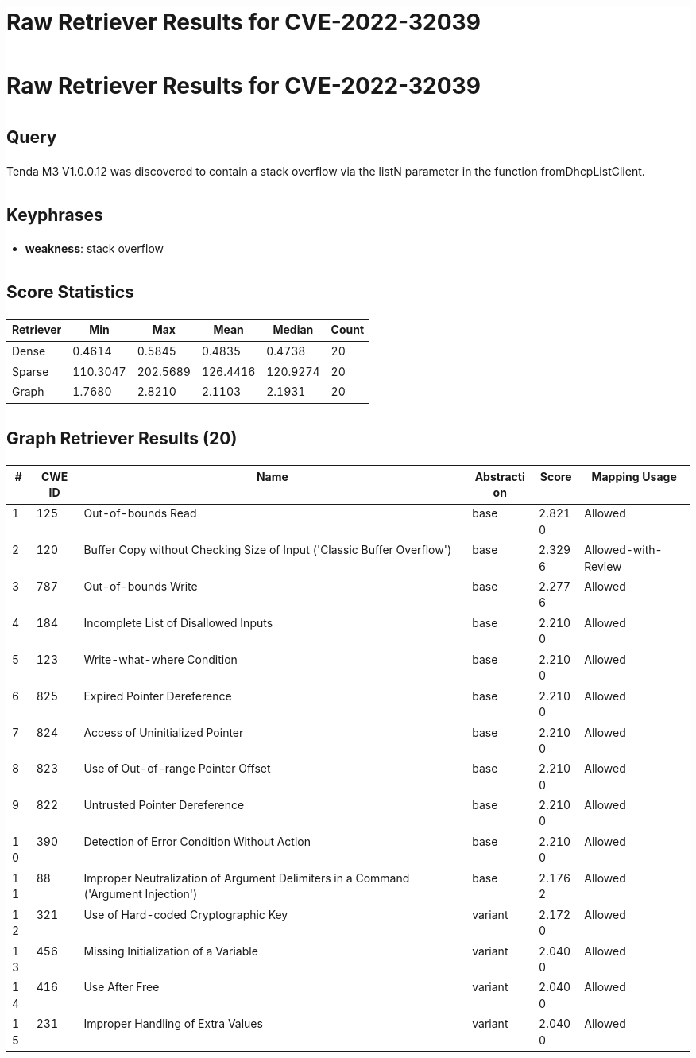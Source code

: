 # Raw Retriever Results for CVE-2022-32039

# Raw Retriever Results for CVE-2022-32039

## Query
Tenda M3 V1.0.0.12 was discovered to contain a stack overflow via the listN parameter in the function fromDhcpListClient.

## Keyphrases
- **weakness**: stack overflow

## Score Statistics
| Retriever | Min | Max | Mean | Median | Count |
|-----------|-----|-----|------|--------|-------|
| Dense | 0.4614 | 0.5845 | 0.4835 | 0.4738 | 20 |
| Sparse | 110.3047 | 202.5689 | 126.4416 | 120.9274 | 20 |
| Graph | 1.7680 | 2.8210 | 2.1103 | 2.1931 | 20 |

## Graph Retriever Results (20)
| # | CWE ID | Name | Abstraction | Score | Mapping Usage |
|---|--------|------|-------------|-------|---------------|
| 1 | 125 | Out-of-bounds Read | base | 2.8210 | Allowed |
| 2 | 120 | Buffer Copy without Checking Size of Input ('Classic Buffer Overflow') | base | 2.3296 | Allowed-with-Review |
| 3 | 787 | Out-of-bounds Write | base | 2.2776 | Allowed |
| 4 | 184 | Incomplete List of Disallowed Inputs | base | 2.2100 | Allowed |
| 5 | 123 | Write-what-where Condition | base | 2.2100 | Allowed |
| 6 | 825 | Expired Pointer Dereference | base | 2.2100 | Allowed |
| 7 | 824 | Access of Uninitialized Pointer | base | 2.2100 | Allowed |
| 8 | 823 | Use of Out-of-range Pointer Offset | base | 2.2100 | Allowed |
| 9 | 822 | Untrusted Pointer Dereference | base | 2.2100 | Allowed |
| 10 | 390 | Detection of Error Condition Without Action | base | 2.2100 | Allowed |
| 11 | 88 | Improper Neutralization of Argument Delimiters in a Command ('Argument Injection') | base | 2.1762 | Allowed |
| 12 | 321 | Use of Hard-coded Cryptographic Key | variant | 2.1720 | Allowed |
| 13 | 456 | Missing Initialization of a Variable | variant | 2.0400 | Allowed |
| 14 | 416 | Use After Free | variant | 2.0400 | Allowed |
| 15 | 231 | Improper Handling of Extra Values | variant | 2.0400 | Allowed |
